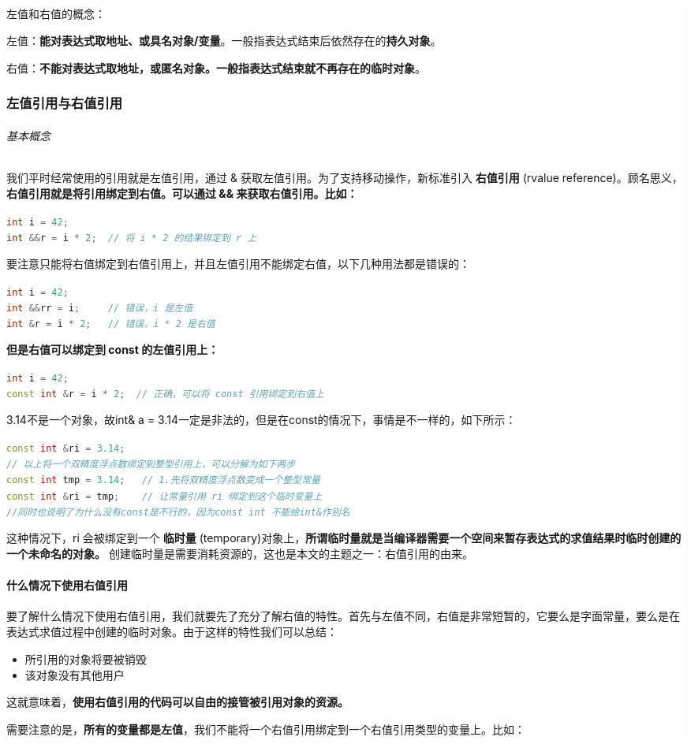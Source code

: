 左值和右值的概念：

左值：**能对表达式取地址、或具名对象/变量**。一般指表达式结束后依然存在的**持久对象**。

右值：**不能对表达式取地址，或匿名对象。**一般指表达式结束就不再存在的**临时对象**。

### 左值引用与右值引用

###### 基本概念

```

```

我们平时经常使用的引用就是左值引用，通过 & 获取左值引用。为了支持移动操作，新标准引入 **右值引用** (rvalue reference)。顾名思义，**右值引用就是将引用绑定到右值。可以通过 && 来获取右值引用。比如：**

```c++
int i = 42; 
int &&r = i * 2;  // 将 i * 2 的结果绑定到 r 上
```

要注意只能将右值绑定到右值引用上，并且左值引用不能绑定右值，以下几种用法都是错误的：

```c++
int i = 42;
int &&rr = i;     // 错误，i 是左值
int &r = i * 2;   // 错误，i * 2 是右值
```

**但是右值可以绑定到 const 的左值引用上：**

```c++
int i = 42;
const int &r = i * 2;  // 正确，可以将 const 引用绑定到右值上
```

3.14不是一个对象，故int& a = 3.14一定是非法的，但是在const的情况下，事情是不一样的，如下所示：

```c++
const int &ri = 3.14;
// 以上将一个双精度浮点数绑定到整型引用上，可以分解为如下两步
const int tmp = 3.14;   // 1.先将双精度浮点数变成一个整型常量
const int &ri = tmp;    // 让常量引用 ri 绑定到这个临时变量上
//同时也说明了为什么没有const是不行的，因为const int 不能给int&作别名 
```

这种情况下，ri 会被绑定到一个 **临时量** (temporary)对象上，**所谓临时量就是当编译器需要一个空间来暂存表达式的求值结果时临时创建的一个未命名的对象。** 创建临时量是需要消耗资源的，这也是本文的主题之一：右值引用的由来。

#### 什么情况下使用右值引用

要了解什么情况下使用右值引用，我们就要先了充分了解右值的特性。首先与左值不同，右值是非常短暂的，它要么是字面常量，要么是在表达式求值过程中创建的临时对象。由于这样的特性我们可以总结：

- 所引用的对象将要被销毁
- 该对象没有其他用户

这就意味着，**使用右值引用的代码可以自由的接管被引用对象的资源。**

需要注意的是，**所有的变量都是左值**，我们不能将一个右值引用绑定到一个右值引用类型的变量上。比如：

